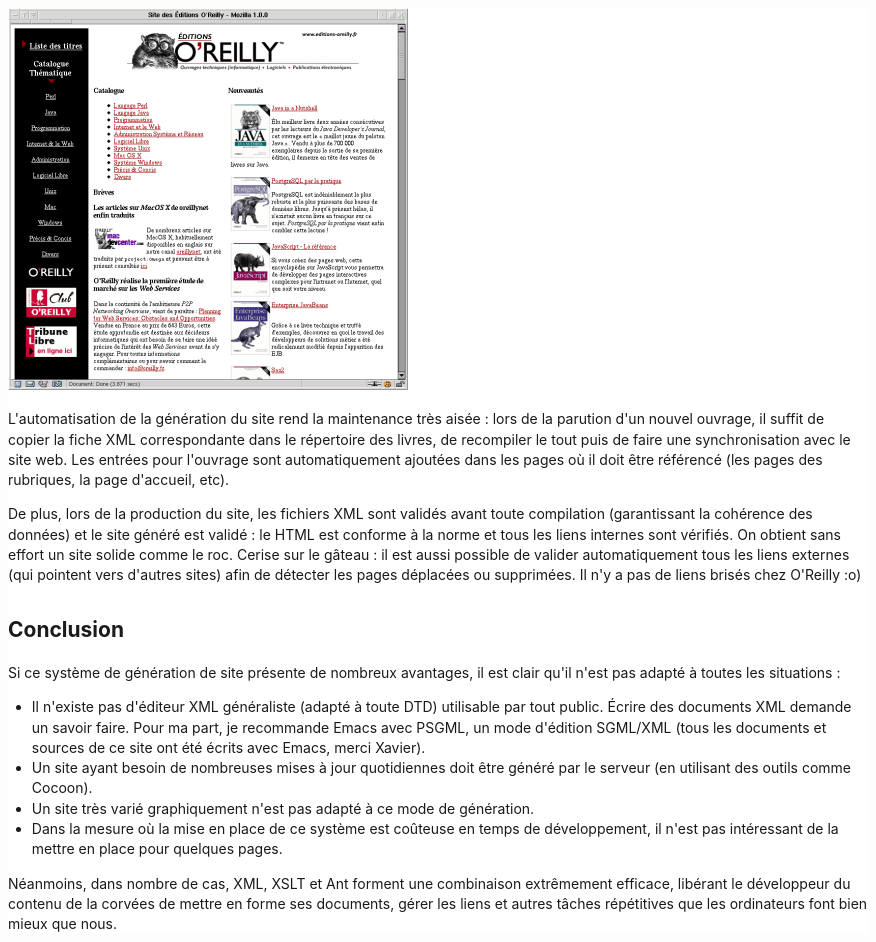 ![Page d'accueil du site des Éditions O'Reilly](ant-web.eor.png)

L'automatisation de la génération du site rend la maintenance très
aisée : lors de la parution d'un nouvel ouvrage, il suffit de copier la
fiche XML correspondante dans le répertoire des livres, de recompiler le
tout puis de faire une synchronisation avec le site web. Les entrées
pour l'ouvrage sont automatiquement ajoutées dans les pages où il doit
être référencé (les pages des rubriques, la page d'accueil, etc).

De plus, lors de la production du site, les fichiers XML sont validés
avant toute compilation (garantissant la cohérence des données) et le
site généré est validé : le HTML est conforme à la norme et tous les
liens internes sont vérifiés. On obtient sans effort un site solide
comme le roc. Cerise sur le gâteau : il est aussi possible de valider
automatiquement tous les liens externes (qui pointent vers d'autres
sites) afin de détecter les pages déplacées ou supprimées. Il n'y a pas
de liens brisés chez O'Reilly :o)

Conclusion
----------

Si ce système de génération de site présente de nombreux avantages, il
est clair qu'il n'est pas adapté à toutes les situations :

- Il n'existe pas d'éditeur XML généraliste (adapté à toute DTD)
  utilisable par tout public. Écrire des documents XML demande un
  savoir faire. Pour ma part, je recommande Emacs avec PSGML, un mode
  d'édition SGML/XML (tous les documents et sources de ce site ont été
  écrits avec Emacs, merci Xavier).
- Un site ayant besoin de nombreuses mises à jour quotidiennes doit
  être généré par le serveur (en utilisant des outils comme Cocoon).
- Un site très varié graphiquement n'est pas adapté à ce mode de
  génération.
- Dans la mesure où la mise en place de ce système est coûteuse en
  temps de développement, il n'est pas intéressant de la mettre en
  place pour quelques pages.

Néanmoins, dans nombre de cas, XML, XSLT et Ant forment une combinaison
extrêmement efficace, libérant le développeur du contenu de la corvées
de mettre en forme ses documents, gérer les liens et autres tâches
répétitives que les ordinateurs font bien mieux que nous.
